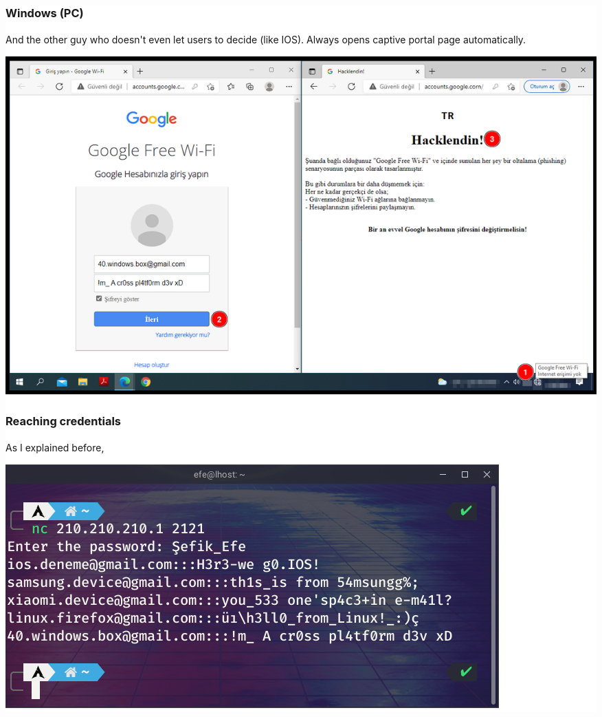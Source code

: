 
### Windows (PC)
And the other guy who doesn't even let users to decide (like IOS). Always opens captive portal page automatically.

![windows](img/windows.png)

### Reaching credentials
As I explained before,

![credentials](img/credentials.png)

